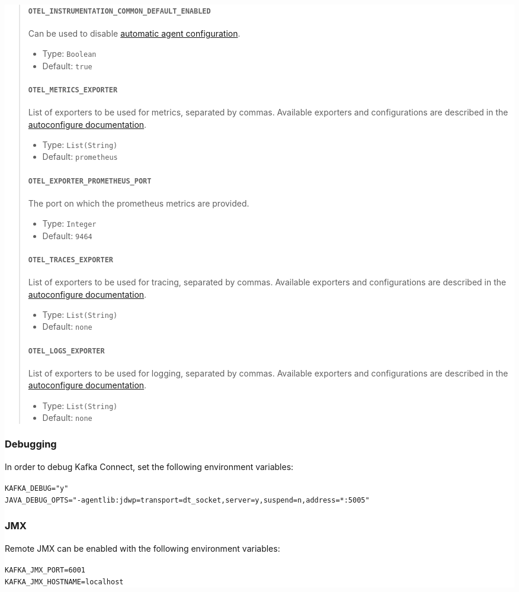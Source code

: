 > #### `OTEL_INSTRUMENTATION_COMMON_DEFAULT_ENABLED`
> Can be used to disable [automatic agent configuration](https://opentelemetry.io/docs/instrumentation/java/automatic/agent-config/#enable-only-specific-instrumentation).
> *   Type: `Boolean`
> *   Default: `true`
>
> #### `OTEL_METRICS_EXPORTER`
> List of exporters to be used for metrics, separated by commas.
> Available exporters and configurations are described in the [autoconfigure documentation](https://github.com/open-telemetry/opentelemetry-java/blob/main/sdk-extensions/autoconfigure/README.md#exporters). 
> *   Type: `List(String)`
> *   Default: `prometheus`
>
> #### `OTEL_EXPORTER_PROMETHEUS_PORT`
> The port on which the prometheus metrics are provided.
> *   Type: `Integer`
> *   Default: `9464`
>
> #### `OTEL_TRACES_EXPORTER`
> List of exporters to be used for tracing, separated by commas.
> Available exporters and configurations are described in the [autoconfigure documentation](https://github.com/open-telemetry/opentelemetry-java/blob/main/sdk-extensions/autoconfigure/README.md#exporters). 
> *   Type: `List(String)`
> *   Default: `none`
>
> #### `OTEL_LOGS_EXPORTER`
> List of exporters to be used for logging, separated by commas.
> Available exporters and configurations are described in the [autoconfigure documentation](https://github.com/open-telemetry/opentelemetry-java/blob/main/sdk-extensions/autoconfigure/README.md#exporters). 
> *   Type: `List(String)`
> *   Default: `none`
>

### Debugging

In order to debug Kafka Connect, set the following environment variables:

```properties
KAFKA_DEBUG="y"
JAVA_DEBUG_OPTS="-agentlib:jdwp=transport=dt_socket,server=y,suspend=n,address=*:5005"
```

### JMX

Remote JMX can be enabled with the following environment variables:

```properties
KAFKA_JMX_PORT=6001
KAFKA_JMX_HOSTNAME=localhost
```
